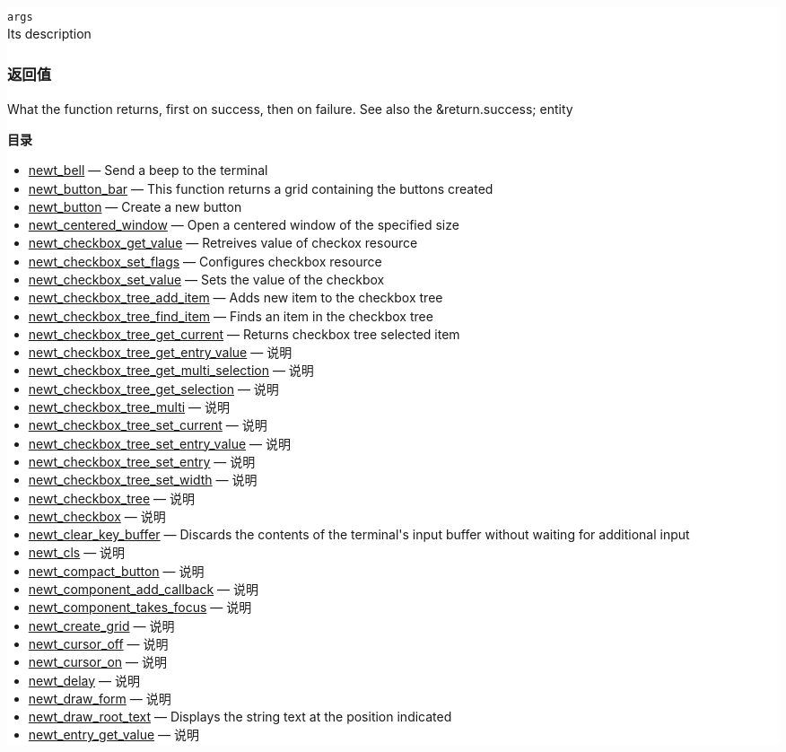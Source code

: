 `args`  
Its description

### 返回值

What the function returns, first on success, then on failure. See also
the &return.success; entity

**目录**

-   [newt\_bell](/ref/newt.html#newt_bell) — Send a beep to the terminal
-   [newt\_button\_bar](/ref/newt.html#newt_button_bar) — This function
    returns a grid containing the buttons created
-   [newt\_button](/ref/newt.html#newt_button) — Create a new button
-   [newt\_centered\_window](/ref/newt.html#newt_centered_window) — Open
    a centered window of the specified size
-   [newt\_checkbox\_get\_value](/ref/newt.html#newt_checkbox_get_value)
    — Retreives value of checkox resource
-   [newt\_checkbox\_set\_flags](/ref/newt.html#newt_checkbox_set_flags)
    — Configures checkbox resource
-   [newt\_checkbox\_set\_value](/ref/newt.html#newt_checkbox_set_value)
    — Sets the value of the checkbox
-   [newt\_checkbox\_tree\_add\_item](/ref/newt.html#newt_checkbox_tree_add_item)
    — Adds new item to the checkbox tree
-   [newt\_checkbox\_tree\_find\_item](/ref/newt.html#newt_checkbox_tree_find_item)
    — Finds an item in the checkbox tree
-   [newt\_checkbox\_tree\_get\_current](/ref/newt.html#newt_checkbox_tree_get_current)
    — Returns checkbox tree selected item
-   [newt\_checkbox\_tree\_get\_entry\_value](/ref/newt.html#newt_checkbox_tree_get_entry_value)
    — 说明
-   [newt\_checkbox\_tree\_get\_multi\_selection](/ref/newt.html#newt_checkbox_tree_get_multi_selection)
    — 说明
-   [newt\_checkbox\_tree\_get\_selection](/ref/newt.html#newt_checkbox_tree_get_selection)
    — 说明
-   [newt\_checkbox\_tree\_multi](/ref/newt.html#newt_checkbox_tree_multi)
    — 说明
-   [newt\_checkbox\_tree\_set\_current](/ref/newt.html#newt_checkbox_tree_set_current)
    — 说明
-   [newt\_checkbox\_tree\_set\_entry\_value](/ref/newt.html#newt_checkbox_tree_set_entry_value)
    — 说明
-   [newt\_checkbox\_tree\_set\_entry](/ref/newt.html#newt_checkbox_tree_set_entry)
    — 说明
-   [newt\_checkbox\_tree\_set\_width](/ref/newt.html#newt_checkbox_tree_set_width)
    — 说明
-   [newt\_checkbox\_tree](/ref/newt.html#newt_checkbox_tree) — 说明
-   [newt\_checkbox](/ref/newt.html#newt_checkbox) — 说明
-   [newt\_clear\_key\_buffer](/ref/newt.html#newt_clear_key_buffer) —
    Discards the contents of the terminal's input buffer without waiting
    for additional input
-   [newt\_cls](/ref/newt.html#newt_cls) — 说明
-   [newt\_compact\_button](/ref/newt.html#newt_compact_button) — 说明
-   [newt\_component\_add\_callback](/ref/newt.html#newt_component_add_callback)
    — 说明
-   [newt\_component\_takes\_focus](/ref/newt.html#newt_component_takes_focus)
    — 说明
-   [newt\_create\_grid](/ref/newt.html#newt_create_grid) — 说明
-   [newt\_cursor\_off](/ref/newt.html#newt_cursor_off) — 说明
-   [newt\_cursor\_on](/ref/newt.html#newt_cursor_on) — 说明
-   [newt\_delay](/ref/newt.html#newt_delay) — 说明
-   [newt\_draw\_form](/ref/newt.html#newt_draw_form) — 说明
-   [newt\_draw\_root\_text](/ref/newt.html#newt_draw_root_text) —
    Displays the string text at the position indicated
-   [newt\_entry\_get\_value](/ref/newt.html#newt_entry_get_value) —
    说明